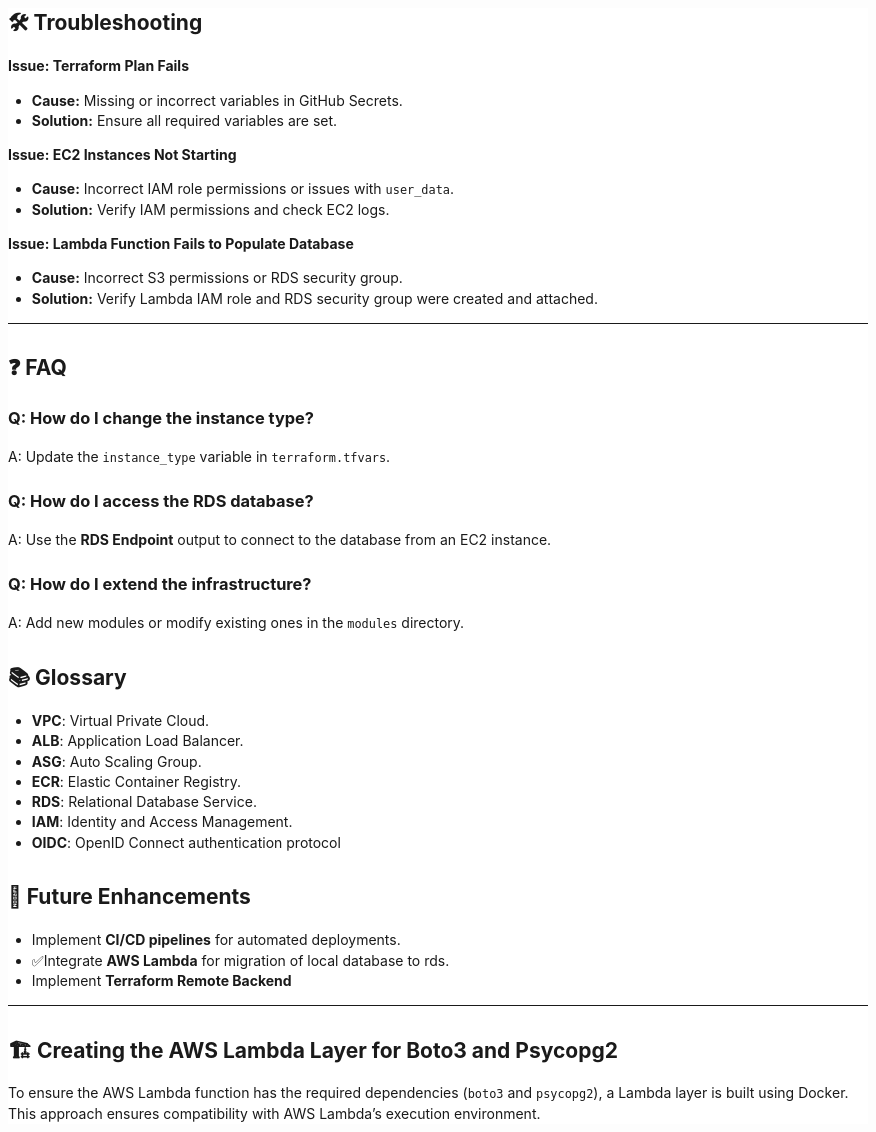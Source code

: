 ## 🛠️ Troubleshooting

**Issue: Terraform Plan Fails**
- **Cause:** Missing or incorrect variables in GitHub Secrets.
- **Solution:** Ensure all required variables are set.

**Issue: EC2 Instances Not Starting**
- **Cause:** Incorrect IAM role permissions or issues with `user_data`.
- **Solution:** Verify IAM permissions and check EC2 logs.

**Issue: Lambda Function Fails to Populate Database**
- **Cause:** Incorrect S3 permissions or RDS security group.
- **Solution:** Verify Lambda IAM role and RDS security group were created and attached.

---

## ❓ FAQ

### Q: How do I change the instance type?
A: Update the `instance_type` variable in `terraform.tfvars`.

### Q: How do I access the RDS database?
A: Use the **RDS Endpoint** output to connect to the database from an EC2 instance.

### Q: How do I extend the infrastructure?
A: Add new modules or modify existing ones in the `modules` directory.

## 📚 Glossary

- **VPC**:  Virtual Private Cloud.
- **ALB**:  Application Load Balancer.
- **ASG**:  Auto Scaling Group.
- **ECR**:  Elastic Container Registry.
- **RDS**:  Relational Database Service.
- **IAM**:  Identity and Access Management.
- **OIDC**: OpenID Connect authentication protocol 

## 🚀 Future Enhancements

- Implement **CI/CD pipelines** for automated deployments.
- ✅Integrate **AWS Lambda** for migration of local database to rds.
- Implement **Terraform Remote Backend**

---

## 🏗️ Creating the AWS Lambda Layer for Boto3 and Psycopg2

To ensure the AWS Lambda function has the required dependencies (`boto3` and `psycopg2`), a Lambda layer is built using Docker. This approach ensures compatibility with AWS Lambda’s execution environment.

